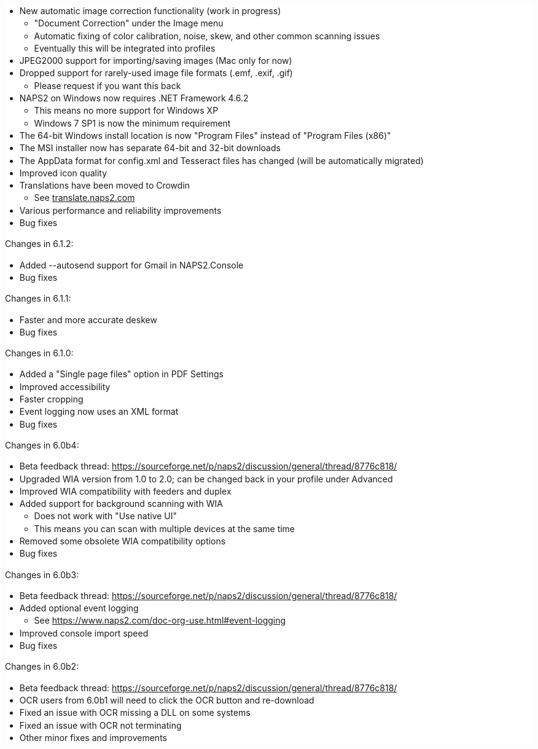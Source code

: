 - New automatic image correction functionality (work in progress)
    - "Document Correction" under the Image menu
    - Automatic fixing of color calibration, noise, skew, and other common scanning issues
    - Eventually this will be integrated into profiles
- JPEG2000 support for importing/saving images (Mac only for now)
- Dropped support for rarely-used image file formats (.emf, .exif, .gif)
    - Please request if you want this back
- NAPS2 on Windows now requires .NET Framework 4.6.2
    - This means no more support for Windows XP
    - Windows 7 SP1 is now the minimum requirement
- The 64-bit Windows install location is now "Program Files" instead of "Program Files (x86)"
- The MSI installer now has separate 64-bit and 32-bit downloads
- The AppData format for config.xml and Tesseract files has changed (will be automatically migrated)
- Improved icon quality
- Translations have been moved to Crowdin
    - See [translate.naps2.com](https://translate.naps2.com)
- Various performance and reliability improvements
- Bug fixes

Changes in 6.1.2:
- Added --autosend support for Gmail in NAPS2.Console
- Bug fixes

Changes in 6.1.1:
- Faster and more accurate deskew
- Bug fixes

Changes in 6.1.0:
- Added a "Single page files" option in PDF Settings
- Improved accessibility
- Faster cropping
- Event logging now uses an XML format
- Bug fixes

Changes in 6.0b4:
- Beta feedback thread: https://sourceforge.net/p/naps2/discussion/general/thread/8776c818/
- Upgraded WIA version from 1.0 to 2.0; can be changed back in your profile under Advanced
- Improved WIA compatibility with feeders and duplex
- Added support for background scanning with WIA
    - Does not work with "Use native UI"
    - This means you can scan with multiple devices at the same time
- Removed some obsolete WIA compatibility options
- Bug fixes

Changes in 6.0b3:
- Beta feedback thread: https://sourceforge.net/p/naps2/discussion/general/thread/8776c818/
- Added optional event logging
    - See https://www.naps2.com/doc-org-use.html#event-logging
- Improved console import speed
- Bug fixes

Changes in 6.0b2:
- Beta feedback thread: https://sourceforge.net/p/naps2/discussion/general/thread/8776c818/
- OCR users from 6.0b1 will need to click the OCR button and re-download
- Fixed an issue with OCR missing a DLL on some systems
- Fixed an issue with OCR not terminating
- Other minor fixes and improvements
